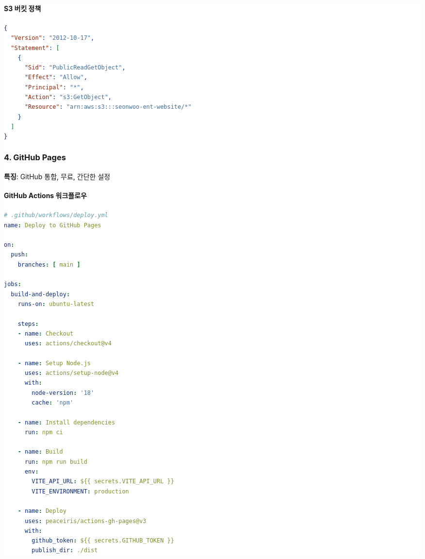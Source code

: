 #### S3 버킷 정책
```json
{
  "Version": "2012-10-17",
  "Statement": [
    {
      "Sid": "PublicReadGetObject",
      "Effect": "Allow",
      "Principal": "*",
      "Action": "s3:GetObject",
      "Resource": "arn:aws:s3:::seonwoo-ent-website/*"
    }
  ]
}
```

### 4. GitHub Pages
**특징**: GitHub 통합, 무료, 간단한 설정

#### GitHub Actions 워크플로우
```yaml
# .github/workflows/deploy.yml
name: Deploy to GitHub Pages

on:
  push:
    branches: [ main ]

jobs:
  build-and-deploy:
    runs-on: ubuntu-latest
    
    steps:
    - name: Checkout
      uses: actions/checkout@v4
    
    - name: Setup Node.js
      uses: actions/setup-node@v4
      with:
        node-version: '18'
        cache: 'npm'
    
    - name: Install dependencies
      run: npm ci
    
    - name: Build
      run: npm run build
      env:
        VITE_API_URL: ${{ secrets.VITE_API_URL }}
        VITE_ENVIRONMENT: production
    
    - name: Deploy
      uses: peaceiris/actions-gh-pages@v3
      with:
        github_token: ${{ secrets.GITHUB_TOKEN }}
        publish_dir: ./dist
```
